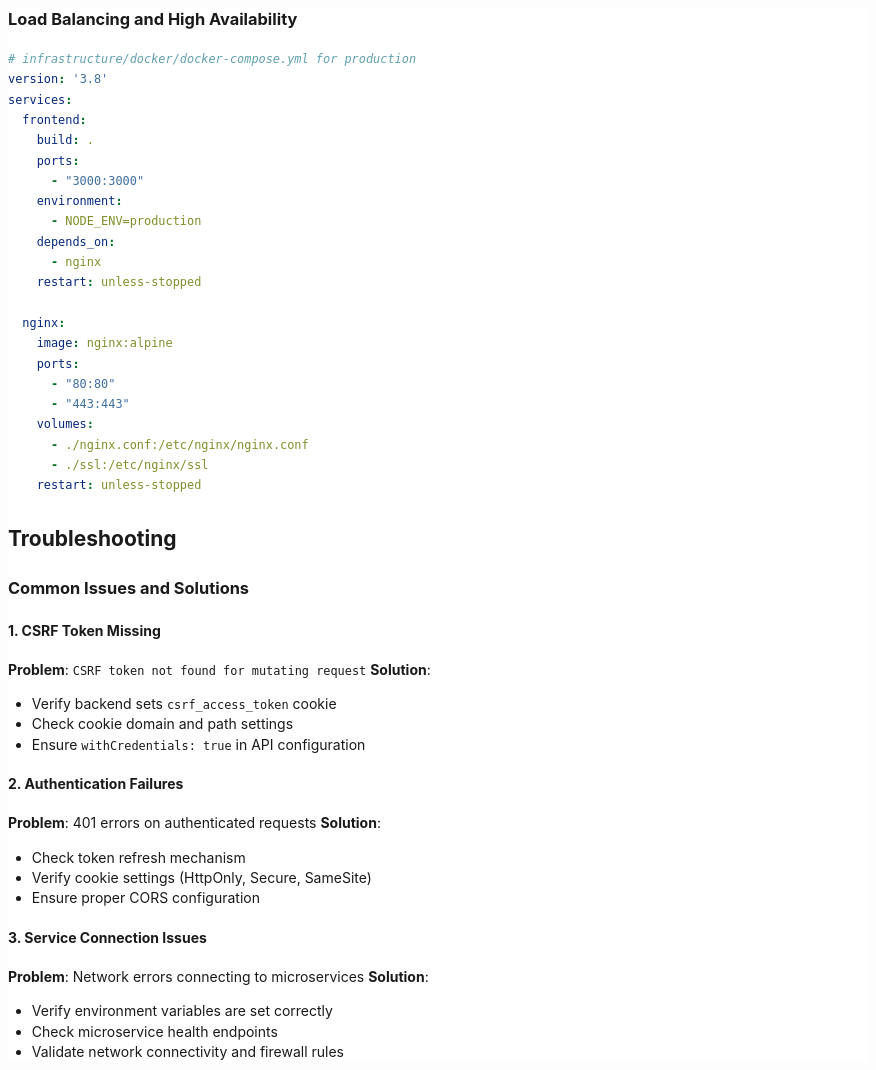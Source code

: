 ### Load Balancing and High Availability

```yaml
# infrastructure/docker/docker-compose.yml for production
version: '3.8'
services:
  frontend:
    build: .
    ports:
      - "3000:3000"
    environment:
      - NODE_ENV=production
    depends_on:
      - nginx
    restart: unless-stopped

  nginx:
    image: nginx:alpine
    ports:
      - "80:80"
      - "443:443"
    volumes:
      - ./nginx.conf:/etc/nginx/nginx.conf
      - ./ssl:/etc/nginx/ssl
    restart: unless-stopped
```

## Troubleshooting

### Common Issues and Solutions

#### 1. CSRF Token Missing
**Problem**: `CSRF token not found for mutating request`
**Solution**:
- Verify backend sets `csrf_access_token` cookie
- Check cookie domain and path settings
- Ensure `withCredentials: true` in API configuration

#### 2. Authentication Failures
**Problem**: 401 errors on authenticated requests
**Solution**:
- Check token refresh mechanism
- Verify cookie settings (HttpOnly, Secure, SameSite)
- Ensure proper CORS configuration

#### 3. Service Connection Issues
**Problem**: Network errors connecting to microservices
**Solution**:
- Verify environment variables are set correctly
- Check microservice health endpoints
- Validate network connectivity and firewall rules
